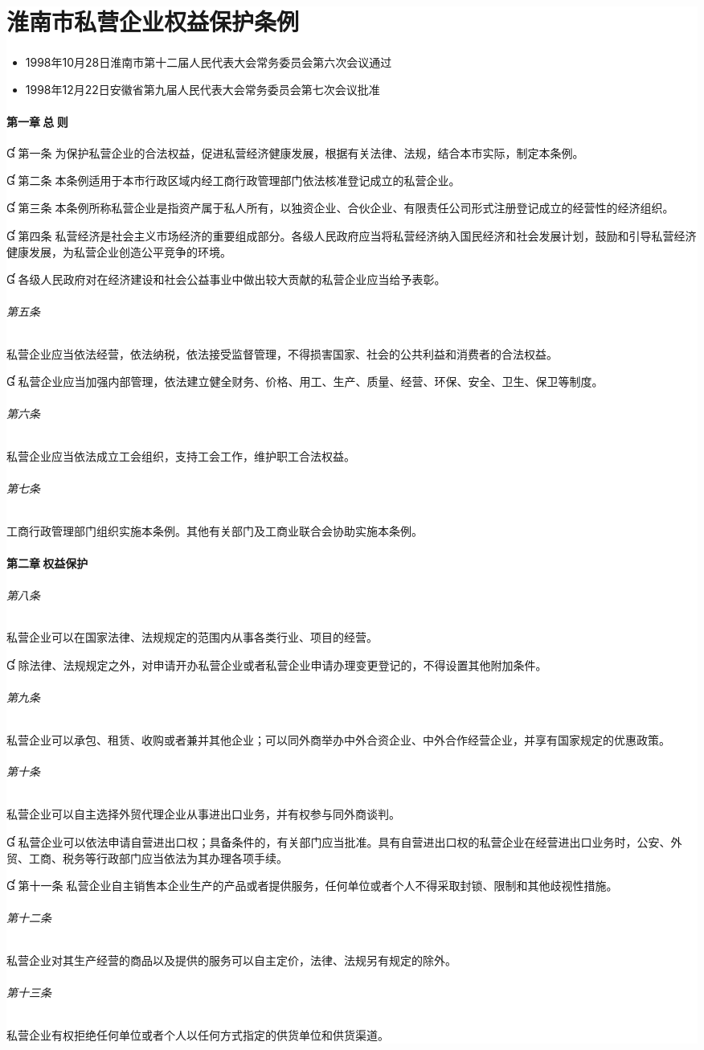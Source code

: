 # 淮南市私营企业权益保护条例

- 1998年10月28日淮南市第十二届人民代表大会常务委员会第六次会议通过

- 1998年12月22日安徽省第九届人民代表大会常务委员会第七次会议批准



#### 第一章 总 则

 第一条 为保护私营企业的合法权益，促进私营经济健康发展，根据有关法律、法规，结合本市实际，制定本条例。

 第二条 本条例适用于本市行政区域内经工商行政管理部门依法核准登记成立的私营企业。

 第三条 本条例所称私营企业是指资产属于私人所有，以独资企业、合伙企业、有限责任公司形式注册登记成立的经营性的经济组织。

 第四条 私营经济是社会主义市场经济的重要组成部分。各级人民政府应当将私营经济纳入国民经济和社会发展计划，鼓励和引导私营经济健康发展，为私营企业创造公平竞争的环境。

 各级人民政府对在经济建设和社会公益事业中做出较大贡献的私营企业应当给予表彰。

###### 第五条

私营企业应当依法经营，依法纳税，依法接受监督管理，不得损害国家、社会的公共利益和消费者的合法权益。

 私营企业应当加强内部管理，依法建立健全财务、价格、用工、生产、质量、经营、环保、安全、卫生、保卫等制度。

###### 第六条

私营企业应当依法成立工会组织，支持工会工作，维护职工合法权益。

###### 第七条

工商行政管理部门组织实施本条例。其他有关部门及工商业联合会协助实施本条例。

#### 第二章 权益保护

###### 第八条

私营企业可以在国家法律、法规规定的范围内从事各类行业、项目的经营。

 除法律、法规规定之外，对申请开办私营企业或者私营企业申请办理变更登记的，不得设置其他附加条件。

###### 第九条

私营企业可以承包、租赁、收购或者兼并其他企业；可以同外商举办中外合资企业、中外合作经营企业，并享有国家规定的优惠政策。

###### 第十条

私营企业可以自主选择外贸代理企业从事进出口业务，并有权参与同外商谈判。

 私营企业可以依法申请自营进出口权；具备条件的，有关部门应当批准。具有自营进出口权的私营企业在经营进出口业务时，公安、外贸、工商、税务等行政部门应当依法为其办理各项手续。

 第十一条 私营企业自主销售本企业生产的产品或者提供服务，任何单位或者个人不得采取封锁、限制和其他歧视性措施。

###### 第十二条

私营企业对其生产经营的商品以及提供的服务可以自主定价，法律、法规另有规定的除外。

###### 第十三条

私营企业有权拒绝任何单位或者个人以任何方式指定的供货单位和供货渠道。
